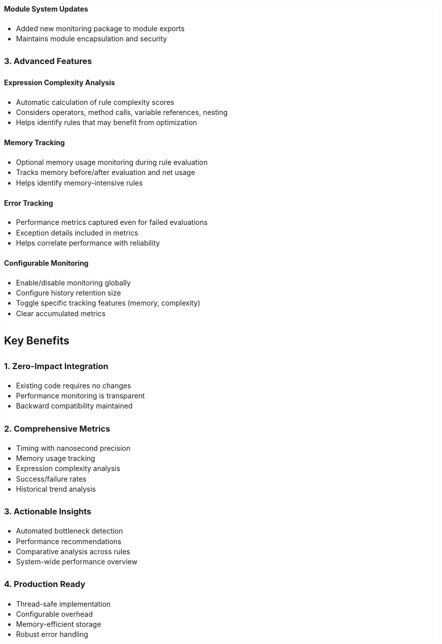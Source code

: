 #### **Module System Updates**
- Added new monitoring package to module exports
- Maintains module encapsulation and security

### 3. Advanced Features

#### **Expression Complexity Analysis**
- Automatic calculation of rule complexity scores
- Considers operators, method calls, variable references, nesting
- Helps identify rules that may benefit from optimization

#### **Memory Tracking**
- Optional memory usage monitoring during rule evaluation
- Tracks memory before/after evaluation and net usage
- Helps identify memory-intensive rules

#### **Error Tracking**
- Performance metrics captured even for failed evaluations
- Exception details included in metrics
- Helps correlate performance with reliability

#### **Configurable Monitoring**
- Enable/disable monitoring globally
- Configure history retention size
- Toggle specific tracking features (memory, complexity)
- Clear accumulated metrics

## Key Benefits

### 1. **Zero-Impact Integration**
- Existing code requires no changes
- Performance monitoring is transparent
- Backward compatibility maintained

### 2. **Comprehensive Metrics**
- Timing with nanosecond precision
- Memory usage tracking
- Expression complexity analysis
- Success/failure rates
- Historical trend analysis

### 3. **Actionable Insights**
- Automated bottleneck detection
- Performance recommendations
- Comparative analysis across rules
- System-wide performance overview

### 4. **Production Ready**
- Thread-safe implementation
- Configurable overhead
- Memory-efficient storage
- Robust error handling
